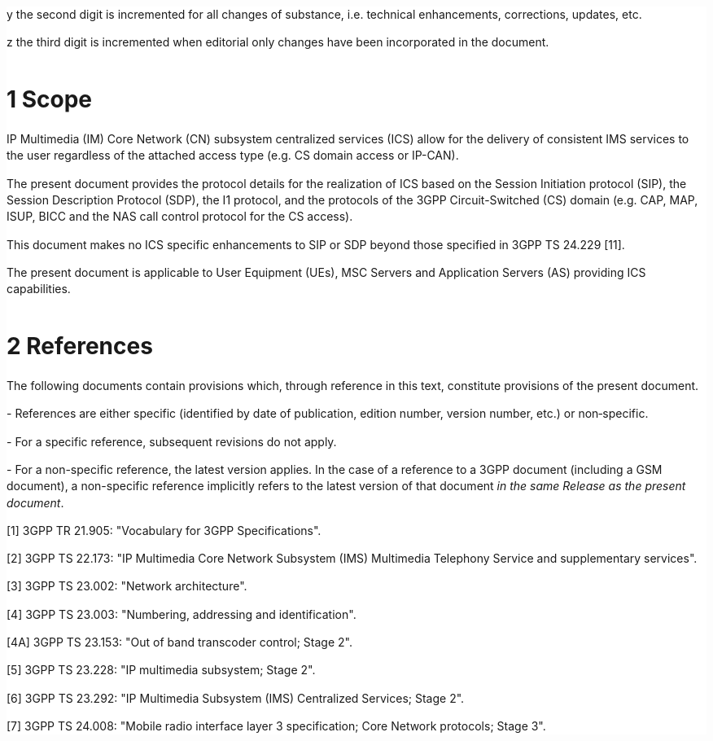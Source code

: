 y the second digit is incremented for all changes of substance, i.e.
technical enhancements, corrections, updates, etc.

z the third digit is incremented when editorial only changes have been
incorporated in the document.

1 Scope
=======

IP Multimedia (IM) Core Network (CN) subsystem centralized services
(ICS) allow for the delivery of consistent IMS services to the user
regardless of the attached access type (e.g. CS domain access or
IP-CAN).

The present document provides the protocol details for the realization
of ICS based on the Session Initiation protocol (SIP), the Session
Description Protocol (SDP), the I1 protocol, and the protocols of the
3GPP Circuit-Switched (CS) domain (e.g. CAP, MAP, ISUP, BICC and the NAS
call control protocol for the CS access).

This document makes no ICS specific enhancements to SIP or SDP beyond
those specified in 3GPP TS 24.229 \[11\].

The present document is applicable to User Equipment (UEs), MSC Servers
and Application Servers (AS) providing ICS capabilities.

2 References
============

The following documents contain provisions which, through reference in
this text, constitute provisions of the present document.

\- References are either specific (identified by date of publication,
edition number, version number, etc.) or non‑specific.

\- For a specific reference, subsequent revisions do not apply.

\- For a non-specific reference, the latest version applies. In the case
of a reference to a 3GPP document (including a GSM document), a
non-specific reference implicitly refers to the latest version of that
document *in the same Release as the present document*.

\[1\] 3GPP TR 21.905: \"Vocabulary for 3GPP Specifications\".

\[2\] 3GPP TS 22.173: \"IP Multimedia Core Network Subsystem (IMS)
Multimedia Telephony Service and supplementary services\".

\[3\] 3GPP TS 23.002: \"Network architecture\".

\[4\] 3GPP TS 23.003: \"Numbering, addressing and identification\".

\[4A\] 3GPP TS 23.153: \"Out of band transcoder control; Stage 2\".

\[5\] 3GPP TS 23.228: \"IP multimedia subsystem; Stage 2\".

\[6\] 3GPP TS 23.292: \"IP Multimedia Subsystem (IMS) Centralized
Services; Stage 2\".

\[7\] 3GPP TS 24.008: \"Mobile radio interface layer 3 specification;
Core Network protocols; Stage 3\".
